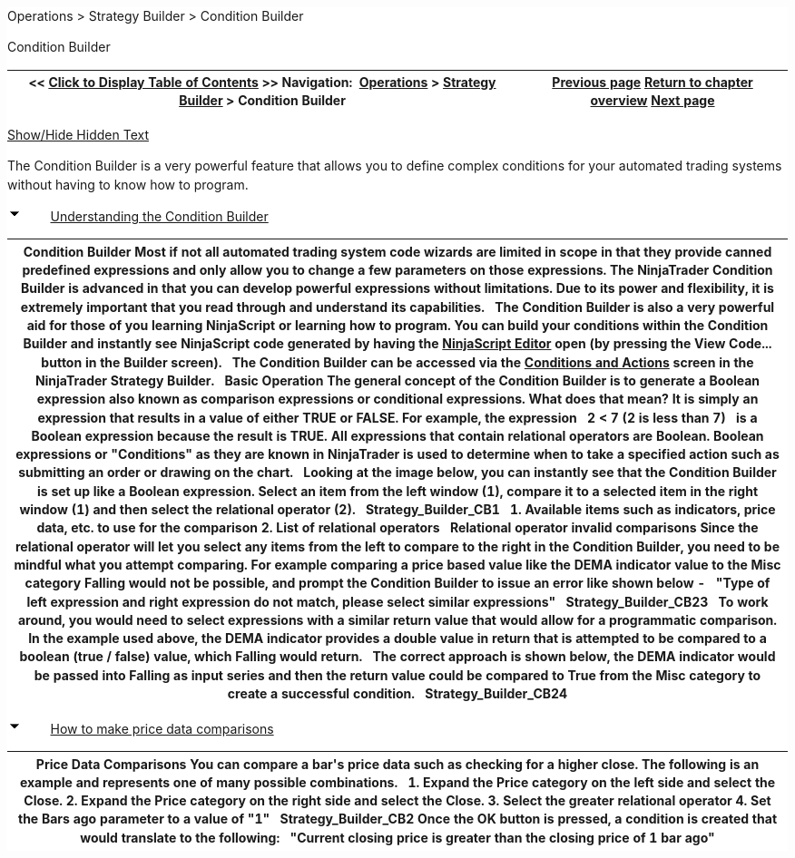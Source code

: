 ﻿


Operations \> Strategy Builder \> Condition Builder






















Condition Builder







| \<\< [Click to Display Table of Contents](strategybuilder_condition_builder.md) \>\> **Navigation:**     [Operations](operations-1.md) \> [Strategy Builder](strategy_builder-1.md) \> Condition Builder | [Previous page](builder_screens-1.md) [Return to chapter overview](strategy_builder-1.md) [Next page](actions-1.md) |
| --- | --- |




[Show/Hide Hidden Text](javascript:HMToggleExpandAll(!HMAnyToggleOpen()) "Click to open/close expanding sections")









The Condition Builder is a very powerful feature that allows you to define complex conditions for your automated trading systems without having to know how to program.


![tog_minus](tog_minus-1.gif)        [Understanding the Condition Builder](javascript:HMToggle('toggle','UnderstandingTheConditionBuilder','UnderstandingTheConditionBuilder_ICON'))




| Condition Builder Most if not all automated trading system code wizards are limited in scope in that they provide canned predefined expressions and only allow you to change a few parameters on those expressions. The NinjaTrader Condition Builder is advanced in that you can develop powerful expressions without limitations. Due to its power and flexibility, it is extremely important that you read through and understand its capabilities.   The Condition Builder is also a very powerful aid for those of you learning NinjaScript or learning how to program. You can build your conditions within the Condition Builder and instantly see NinjaScript code generated by having the [NinjaScript Editor](editor-1.md) open (by pressing the View Code... button in the Builder screen).    The Condition Builder can be accessed via the [Conditions and Actions](builder_screens-1.md) screen in the NinjaTrader Strategy Builder.   Basic Operation The general concept of the Condition Builder is to generate a Boolean expression also known as comparison expressions or conditional expressions. What does that mean? It is simply an expression that results in a value of either TRUE or FALSE. For example, the expression   2 \< 7 (2 is less than 7\)   is a Boolean expression because the result is TRUE. All expressions that contain relational operators are Boolean. Boolean expressions or "Conditions" as they are known in NinjaTrader is used to determine when to take a specified action such as submitting an order or drawing on the chart.   Looking at the image below, you can instantly see that the Condition Builder is set up like a Boolean expression. Select an item from the left window (1\), compare it to a selected item in the right window (1\) and then select the relational operator (2\).   Strategy_Builder_CB1   1\. Available items such as indicators, price data, etc. to use for the comparison 2\. List of relational operators   Relational operator invalid comparisons Since the relational operator will let you select any items from the left to compare to the right in the Condition Builder, you need to be mindful what you attempt comparing. For example comparing a price based value like the DEMA indicator value to the Misc category Falling would not be possible, and prompt the Condition Builder to issue an error like shown below \-   "Type of left expression and right expression do not match, please select similar expressions"   Strategy_Builder_CB23   To work around, you would need to select expressions with a similar return value that would allow for a programmatic comparison. In the example used above, the DEMA indicator provides a double value in return that is attempted to be compared to a boolean (true / false) value, which Falling would return.    The correct approach is shown below, the DEMA indicator would be passed into Falling as input series and then the return value could be compared to True from the Misc category to create a successful condition.   Strategy_Builder_CB24 |
| --- |



![tog_minus](tog_minus-1.gif)        [How to make price data comparisons](javascript:HMToggle('toggle','HowToMakePriceDataComparisons','HowToMakePriceDataComparisons_ICON'))




| Price Data Comparisons You can compare a bar's price data such as checking for a higher close. The following is an example and represents one of many possible combinations.   1\. Expand the Price category on the left side and select the Close. 2\. Expand the Price category on the right side and select the Close. 3\. Select the greater relational operator 4\. Set the Bars ago parameter to a value of "1"   Strategy_Builder_CB2 Once the OK button is pressed, a condition is created that would translate to the following:   "Current closing price is greater than the closing price of 1 bar ago" |
| --- |



